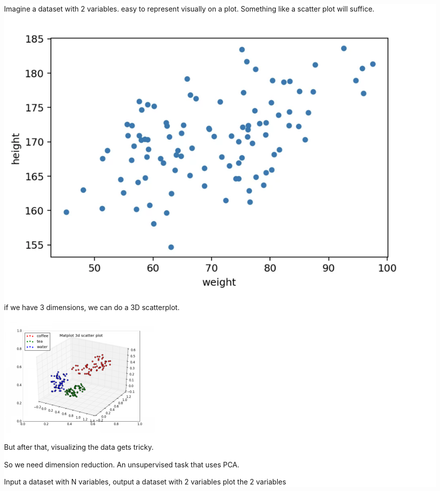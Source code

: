 Imagine a dataset with 2 variables. easy to represent visually on a plot.
Something like a scatter plot will suffice.

![scatterplot 2d ](./../img/scatterplot-2d.png)

if we have 3 dimensions, we can do a 3D scatterplot.

![scatterplot 2d ](./../img/scatterplot-3d.png)

But after that, visualizing the data gets tricky.

So we need dimension reduction. An unsupervised task that uses PCA.

Input a dataset with N variables,
output a dataset with 2 variables
plot the 2 variables

